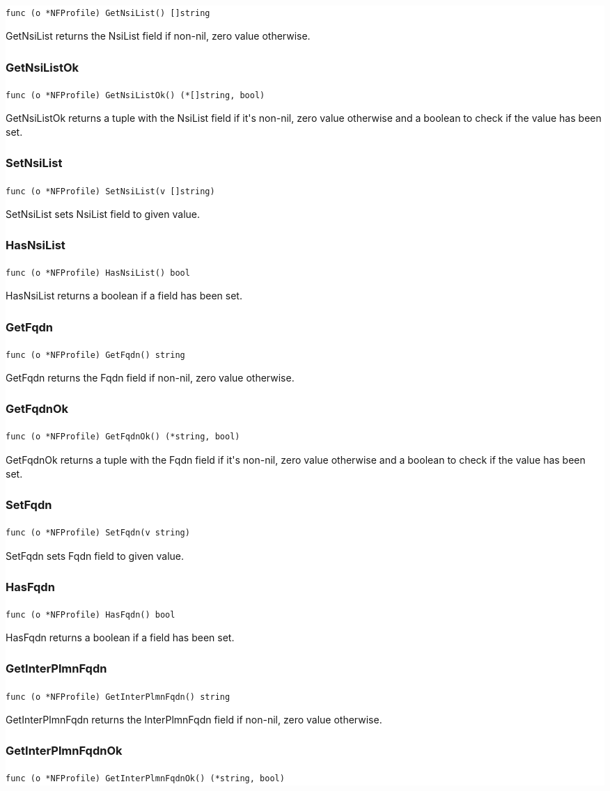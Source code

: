`func (o *NFProfile) GetNsiList() []string`

GetNsiList returns the NsiList field if non-nil, zero value otherwise.

### GetNsiListOk

`func (o *NFProfile) GetNsiListOk() (*[]string, bool)`

GetNsiListOk returns a tuple with the NsiList field if it's non-nil, zero value otherwise
and a boolean to check if the value has been set.

### SetNsiList

`func (o *NFProfile) SetNsiList(v []string)`

SetNsiList sets NsiList field to given value.

### HasNsiList

`func (o *NFProfile) HasNsiList() bool`

HasNsiList returns a boolean if a field has been set.

### GetFqdn

`func (o *NFProfile) GetFqdn() string`

GetFqdn returns the Fqdn field if non-nil, zero value otherwise.

### GetFqdnOk

`func (o *NFProfile) GetFqdnOk() (*string, bool)`

GetFqdnOk returns a tuple with the Fqdn field if it's non-nil, zero value otherwise
and a boolean to check if the value has been set.

### SetFqdn

`func (o *NFProfile) SetFqdn(v string)`

SetFqdn sets Fqdn field to given value.

### HasFqdn

`func (o *NFProfile) HasFqdn() bool`

HasFqdn returns a boolean if a field has been set.

### GetInterPlmnFqdn

`func (o *NFProfile) GetInterPlmnFqdn() string`

GetInterPlmnFqdn returns the InterPlmnFqdn field if non-nil, zero value otherwise.

### GetInterPlmnFqdnOk

`func (o *NFProfile) GetInterPlmnFqdnOk() (*string, bool)`
